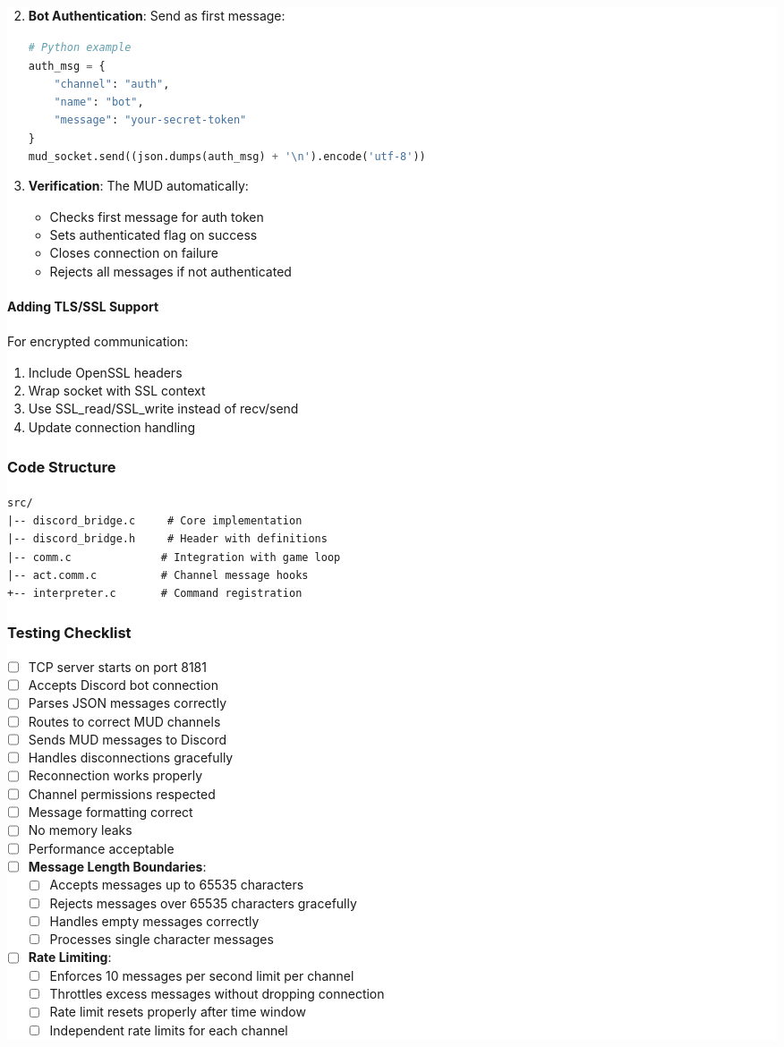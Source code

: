 2. **Bot Authentication**: Send as first message:
   ```python
   # Python example
   auth_msg = {
       "channel": "auth",
       "name": "bot",
       "message": "your-secret-token"
   }
   mud_socket.send((json.dumps(auth_msg) + '\n').encode('utf-8'))
   ```

3. **Verification**: The MUD automatically:
   - Checks first message for auth token
   - Sets authenticated flag on success
   - Closes connection on failure
   - Rejects all messages if not authenticated

#### Adding TLS/SSL Support

For encrypted communication:

1. Include OpenSSL headers
2. Wrap socket with SSL context
3. Use SSL_read/SSL_write instead of recv/send
4. Update connection handling

### Code Structure

```
src/
|-- discord_bridge.c     # Core implementation
|-- discord_bridge.h     # Header with definitions
|-- comm.c              # Integration with game loop
|-- act.comm.c          # Channel message hooks
+-- interpreter.c       # Command registration
```

### Testing Checklist

- [ ] TCP server starts on port 8181
- [ ] Accepts Discord bot connection
- [ ] Parses JSON messages correctly
- [ ] Routes to correct MUD channels
- [ ] Sends MUD messages to Discord
- [ ] Handles disconnections gracefully
- [ ] Reconnection works properly
- [ ] Channel permissions respected
- [ ] Message formatting correct
- [ ] No memory leaks
- [ ] Performance acceptable
- [ ] **Message Length Boundaries**:
  - [ ] Accepts messages up to 65535 characters
  - [ ] Rejects messages over 65535 characters gracefully
  - [ ] Handles empty messages correctly
  - [ ] Processes single character messages
- [ ] **Rate Limiting**:
  - [ ] Enforces 10 messages per second limit per channel
  - [ ] Throttles excess messages without dropping connection
  - [ ] Rate limit resets properly after time window
  - [ ] Independent rate limits for each channel
